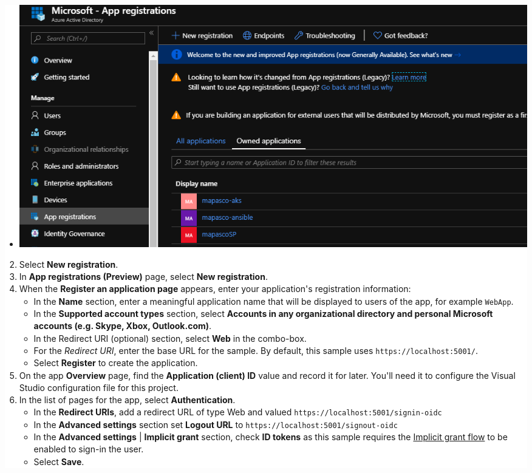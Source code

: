   - ![Azure Oauth](../assets/images/IngestionApi/azure-sp.png "Azure SP Registration")
2. Select **New registration**.
3. In **App registrations (Preview)** page, select **New registration**.
4. When the **Register an application page** appears, 
enter your application's registration information:
   - In the **Name** section, enter a meaningful application name that will be 
   displayed to users of the app, for example `WebApp`.
   - In the **Supported account types** section, select 
   **Accounts in any organizational directory and personal Microsoft accounts 
(e.g. Skype, Xbox, Outlook.com)**.
   - In the Redirect URI (optional) section, select **Web** in the combo-box.
   - For the *Redirect URI*, enter the base URL for the sample. By default, 
   this sample uses `https://localhost:5001/`.
   - Select **Register** to create the application.
5. On the app **Overview** page, find the **Application (client) ID** value and 
record it for later. You'll need it to configure the Visual Studio configuration
 file for this project.
6. In the list of pages for the app, select **Authentication**.
   - In the **Redirect URIs**, add a redirect URL of type Web and valued 
   `https://localhost:5001/signin-oidc`
   - In the **Advanced settings** section set **Logout URL** to 
   `https://localhost:5001/signout-oidc`
   - In the **Advanced settings** | **Implicit grant** section, check 
   **ID tokens** as this sample requires the 
   [Implicit grant flow](https://docs.microsoft.com/azure/active-directory/develop/v2-oauth2-implicit-grant-flow) 
   to be enabled to sign-in the user.
   - Select **Save**.
